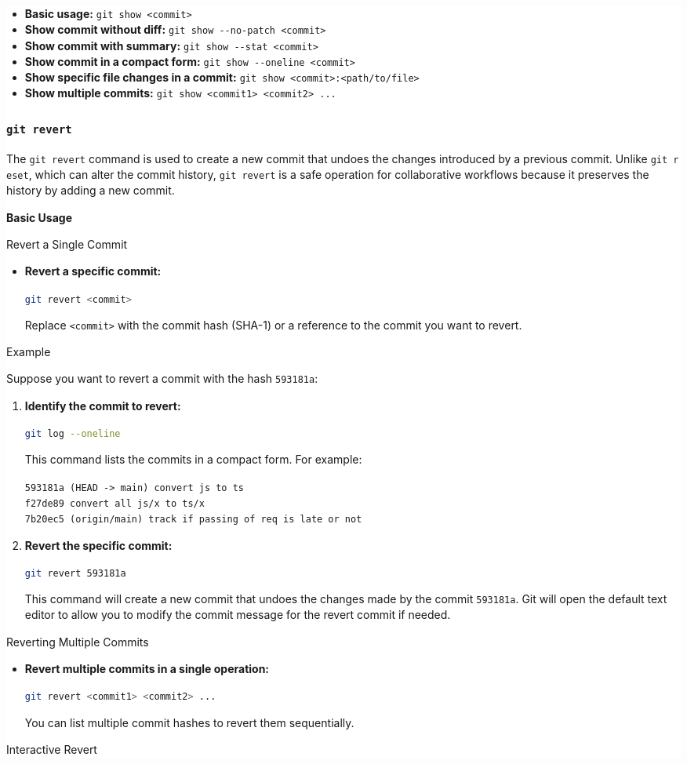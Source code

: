 - **Basic usage:** `git show <commit>`
- **Show commit without diff:** `git show --no-patch <commit>`
- **Show commit with summary:** `git show --stat <commit>`
- **Show commit in a compact form:** `git show --oneline <commit>`
- **Show specific file changes in a commit:** `git show <commit>:<path/to/file>`
- **Show multiple commits:** `git show <commit1> <commit2> ...`

### `git revert`

The `git revert` command is used to create a new commit that undoes the changes introduced by a previous commit. Unlike `git reset`, which can alter the commit history, `git revert` is a safe operation for collaborative workflows because it preserves the history by adding a new commit.

**Basic Usage**

Revert a Single Commit

- **Revert a specific commit:**
  ```bash
  git revert <commit>
  ```

  Replace `<commit>` with the commit hash (SHA-1) or a reference to the commit you want to revert.

Example

Suppose you want to revert a commit with the hash `593181a`:

1. **Identify the commit to revert:**
   ```bash
   git log --oneline
   ```

   This command lists the commits in a compact form. For example:
   ```
   593181a (HEAD -> main) convert js to ts
   f27de89 convert all js/x to ts/x
   7b20ec5 (origin/main) track if passing of req is late or not
   ```

2. **Revert the specific commit:**
   ```bash
   git revert 593181a
   ```

   This command will create a new commit that undoes the changes made by the commit `593181a`. Git will open the default text editor to allow you to modify the commit message for the revert commit if needed.

Reverting Multiple Commits

- **Revert multiple commits in a single operation:**
  ```bash
  git revert <commit1> <commit2> ...
  ```

  You can list multiple commit hashes to revert them sequentially.

Interactive Revert
